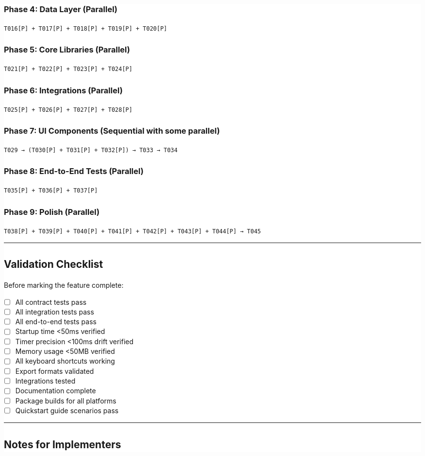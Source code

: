 ### Phase 4: Data Layer (Parallel)
```
T016[P] + T017[P] + T018[P] + T019[P] + T020[P]
```

### Phase 5: Core Libraries (Parallel)
```
T021[P] + T022[P] + T023[P] + T024[P]
```

### Phase 6: Integrations (Parallel)
```
T025[P] + T026[P] + T027[P] + T028[P]
```

### Phase 7: UI Components (Sequential with some parallel)
```
T029 → (T030[P] + T031[P] + T032[P]) → T033 → T034
```

### Phase 8: End-to-End Tests (Parallel)
```
T035[P] + T036[P] + T037[P]
```

### Phase 9: Polish (Parallel)
```
T038[P] + T039[P] + T040[P] + T041[P] + T042[P] + T043[P] + T044[P] → T045
```

---

## Validation Checklist

Before marking the feature complete:

- [ ] All contract tests pass
- [ ] All integration tests pass
- [ ] All end-to-end tests pass
- [ ] Startup time <50ms verified
- [ ] Timer precision <100ms drift verified
- [ ] Memory usage <50MB verified
- [ ] All keyboard shortcuts working
- [ ] Export formats validated
- [ ] Integrations tested
- [ ] Documentation complete
- [ ] Package builds for all platforms
- [ ] Quickstart guide scenarios pass

---

## Notes for Implementers
